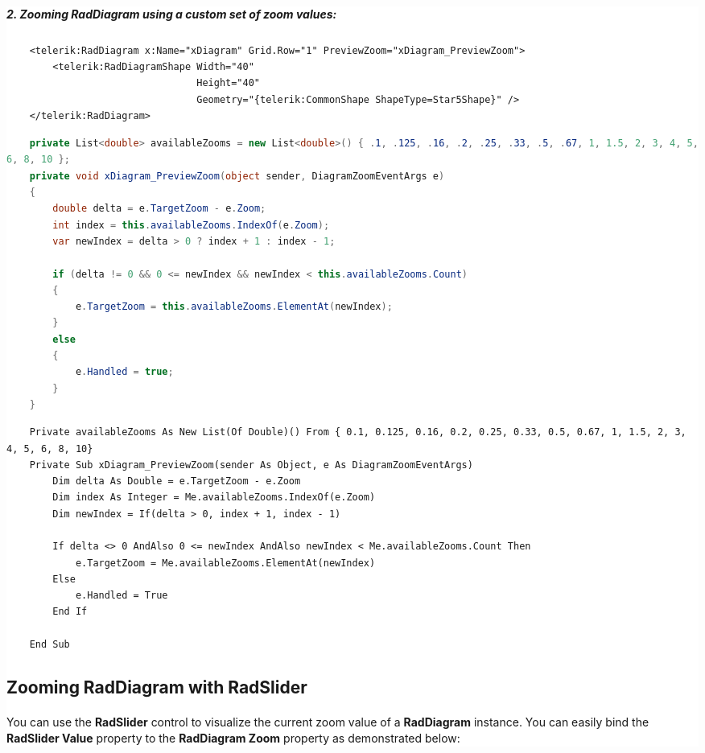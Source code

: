 ##### 2. Zooming RadDiagram using a custom set of zoom values:

```XAML
	<telerik:RadDiagram x:Name="xDiagram" Grid.Row="1" PreviewZoom="xDiagram_PreviewZoom">
		<telerik:RadDiagramShape Width="40" 
								 Height="40"
								 Geometry="{telerik:CommonShape ShapeType=Star5Shape}" />
	</telerik:RadDiagram>
```

```C#
	private List<double> availableZooms = new List<double>() { .1, .125, .16, .2, .25, .33, .5, .67, 1, 1.5, 2, 3, 4, 5, 6, 8, 10 };
	private void xDiagram_PreviewZoom(object sender, DiagramZoomEventArgs e)
	{
	    double delta = e.TargetZoom - e.Zoom;
	    int index = this.availableZooms.IndexOf(e.Zoom);
	    var newIndex = delta > 0 ? index + 1 : index - 1;
	
	    if (delta != 0 && 0 <= newIndex && newIndex < this.availableZooms.Count)
	    {
	        e.TargetZoom = this.availableZooms.ElementAt(newIndex);
	    }
	    else
	    {
	        e.Handled = true;
	    }
	}
```
```VB.NET
	Private availableZooms As New List(Of Double)() From { 0.1, 0.125, 0.16, 0.2, 0.25, 0.33, 0.5, 0.67, 1, 1.5, 2, 3, 4, 5, 6, 8, 10}
	Private Sub xDiagram_PreviewZoom(sender As Object, e As DiagramZoomEventArgs)
	    Dim delta As Double = e.TargetZoom - e.Zoom
	    Dim index As Integer = Me.availableZooms.IndexOf(e.Zoom)
	    Dim newIndex = If(delta > 0, index + 1, index - 1)
	
	    If delta <> 0 AndAlso 0 <= newIndex AndAlso newIndex < Me.availableZooms.Count Then
	        e.TargetZoom = Me.availableZooms.ElementAt(newIndex)
	    Else
	        e.Handled = True
	    End If
	
	End Sub
```

## Zooming RadDiagram with RadSlider

You can use the __RadSlider__ control to visualize the current zoom value of a __RadDiagram__ instance. You can easily bind the __RadSlider Value__ property to the __RadDiagram Zoom__ property as demonstrated below:

